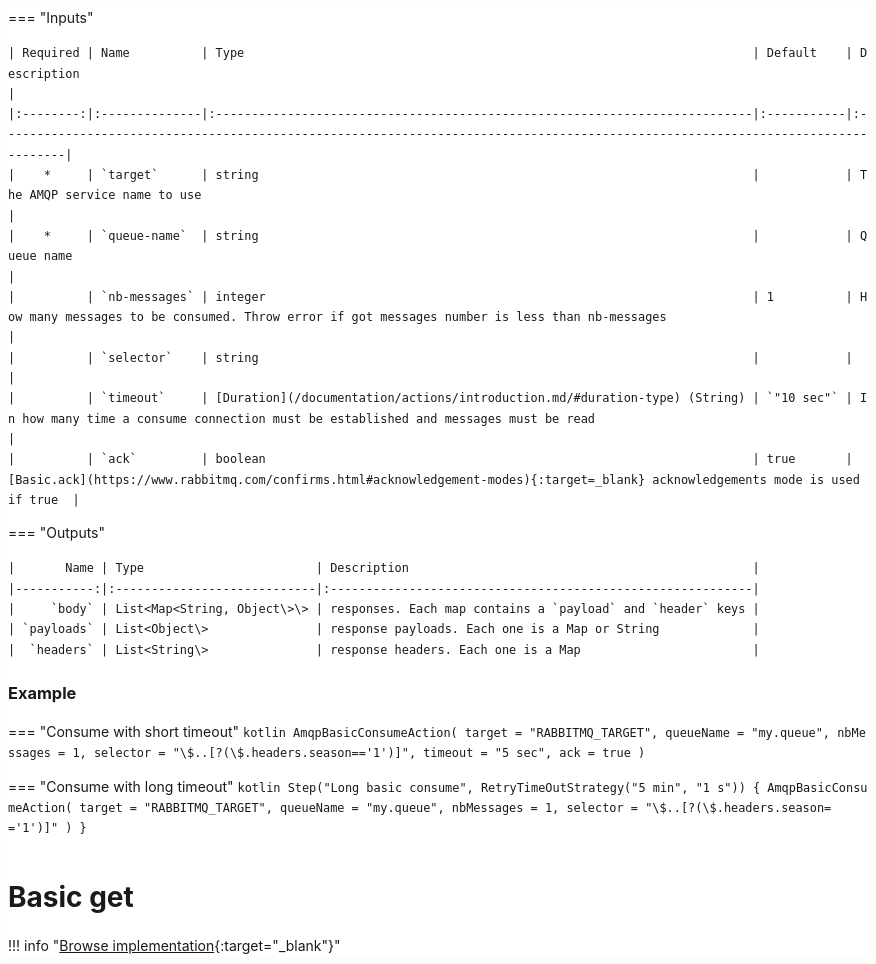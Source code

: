 
=== "Inputs"

    | Required | Name          | Type                                                                       | Default    | Description                                                                                                                      |
    |:--------:|:--------------|:---------------------------------------------------------------------------|:-----------|:---------------------------------------------------------------------------------------------------------------------------------|
    |    *     | `target`      | string                                                                     |            | The AMQP service name to use                                                                                                     |
    |    *     | `queue-name`  | string                                                                     |            | Queue name                                                                                                                       |
    |          | `nb-messages` | integer                                                                    | 1          | How many messages to be consumed. Throw error if got messages number is less than nb-messages                                    |
    |          | `selector`    | string                                                                     |            |                                                                                                                                  |
    |          | `timeout`     | [Duration](/documentation/actions/introduction.md/#duration-type) (String) | `"10 sec"` | In how many time a consume connection must be established and messages must be read                                              |
    |          | `ack`         | boolean                                                                    | true       | [Basic.ack](https://www.rabbitmq.com/confirms.html#acknowledgement-modes){:target=_blank} acknowledgements mode is used if true  |

=== "Outputs"

    |       Name | Type                        | Description                                                |
    |-----------:|:----------------------------|:-----------------------------------------------------------|
    |     `body` | List<Map<String, Object\>\> | responses. Each map contains a `payload` and `header` keys |
    | `payloads` | List<Object\>               | response payloads. Each one is a Map or String             |
    |  `headers` | List<String\>               | response headers. Each one is a Map                        |

### Example

=== "Consume with short timeout"
    ``` kotlin
    AmqpBasicConsumeAction(
        target = "RABBITMQ_TARGET",
        queueName = "my.queue",
        nbMessages = 1,
        selector = "\$..[?(\$.headers.season=='1')]",
        timeout = "5 sec",
        ack = true
    )
    ```

=== "Consume with long timeout"
    ``` kotlin
    Step("Long basic consume", RetryTimeOutStrategy("5 min", "1 s")) {
        AmqpBasicConsumeAction(
            target = "RABBITMQ_TARGET",
            queueName = "my.queue",
            nbMessages = 1,
            selector = "\$..[?(\$.headers.season=='1')]"
        )
    }
    ```

# Basic get
!!! info "[Browse implementation](https://github.com/Enedis-OSS/chutney/blob/main/chutney/action-impl/src/main/java/fr/enedis/chutney/action/amqp/AmqpBasicGetAction.java){:target="_blank"}"
